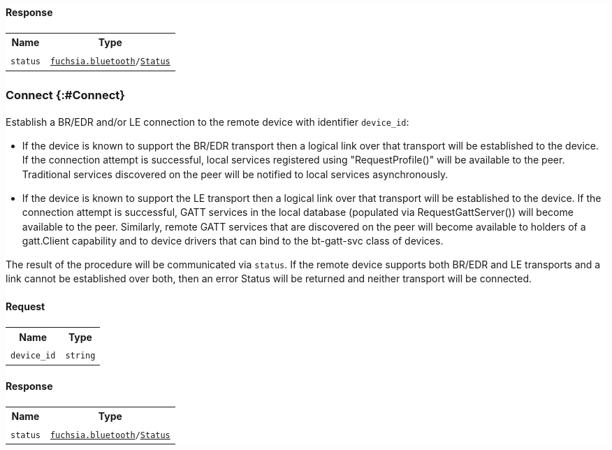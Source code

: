 #### Response
<table>
    <tr><th>Name</th><th>Type</th></tr>
    <tr>
            <td><code>status</code></td>
            <td>
                <code><a class='link' href='../fuchsia.bluetooth/index.html'>fuchsia.bluetooth</a>/<a class='link' href='../fuchsia.bluetooth/index.html#Status'>Status</a></code>
            </td>
        </tr></table>

### Connect {:#Connect}

 Establish a BR/EDR and/or LE connection to the remote device with identifier `device_id`:

   - If the device is known to support the BR/EDR transport then a logical link over that
     transport will be established to the device. If the connection attempt is successful,
     local services registered using "RequestProfile()" will be available to the peer.
     Traditional services discovered on the peer will be notified to local services
     asynchronously.

   - If the device is known to support the LE transport then a logical link over that
     transport will be established to the device. If the connection attempt is successful,
     GATT services in the local database (populated via RequestGattServer()) will become
     available to the peer. Similarly, remote GATT services that are discovered on the
     peer will become available to holders of a gatt.Client capability and to device drivers
     that can bind to the bt-gatt-svc class of devices.

 The result of the procedure will be communicated via `status`. If the remote device
 supports both BR/EDR and LE transports and a link cannot be established over both, then an
 error Status will be returned and neither transport will be connected.

#### Request
<table>
    <tr><th>Name</th><th>Type</th></tr>
    <tr>
            <td><code>device_id</code></td>
            <td>
                <code>string</code>
            </td>
        </tr></table>


#### Response
<table>
    <tr><th>Name</th><th>Type</th></tr>
    <tr>
            <td><code>status</code></td>
            <td>
                <code><a class='link' href='../fuchsia.bluetooth/index.html'>fuchsia.bluetooth</a>/<a class='link' href='../fuchsia.bluetooth/index.html#Status'>Status</a></code>
            </td>
        </tr></table>
